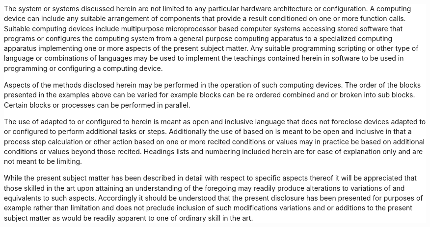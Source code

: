 The system or systems discussed herein are not limited to any particular hardware architecture or configuration. A computing device can include any suitable arrangement of components that provide a result conditioned on one or more function calls. Suitable computing devices include multipurpose microprocessor based computer systems accessing stored software that programs or configures the computing system from a general purpose computing apparatus to a specialized computing apparatus implementing one or more aspects of the present subject matter. Any suitable programming scripting or other type of language or combinations of languages may be used to implement the teachings contained herein in software to be used in programming or configuring a computing device.

Aspects of the methods disclosed herein may be performed in the operation of such computing devices. The order of the blocks presented in the examples above can be varied for example blocks can be re ordered combined and or broken into sub blocks. Certain blocks or processes can be performed in parallel.

The use of adapted to or configured to herein is meant as open and inclusive language that does not foreclose devices adapted to or configured to perform additional tasks or steps. Additionally the use of based on is meant to be open and inclusive in that a process step calculation or other action based on one or more recited conditions or values may in practice be based on additional conditions or values beyond those recited. Headings lists and numbering included herein are for ease of explanation only and are not meant to be limiting.

While the present subject matter has been described in detail with respect to specific aspects thereof it will be appreciated that those skilled in the art upon attaining an understanding of the foregoing may readily produce alterations to variations of and equivalents to such aspects. Accordingly it should be understood that the present disclosure has been presented for purposes of example rather than limitation and does not preclude inclusion of such modifications variations and or additions to the present subject matter as would be readily apparent to one of ordinary skill in the art.

